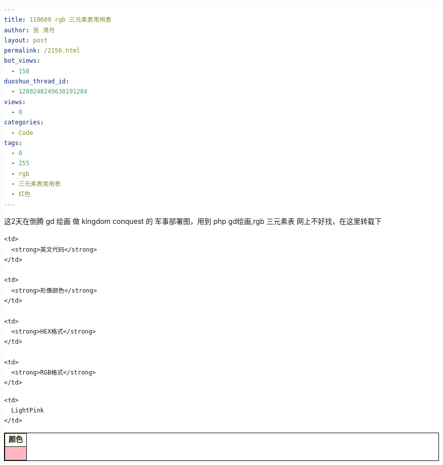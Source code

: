 ```yaml
---
title: 110609 rgb 三元素表常用表
author: 张 清月
layout: post
permalink: /2156.html
bot_views:
  - 158
duoshuo_thread_id:
  - 1280248249638191284
views:
  - 0
categories:
  - Code
tags:
  - 0
  - 255
  - rgb
  - 三元素表常用表
  - 红色
---
```

这2天在倒腾 gd 绘画 做 kingdom conquest 的 军事部署图，用到 php gd绘画,rgb 三元素表 网上不好找，在这里转载下

<table bordercolor="#000000" cellspacing="4" cellpadding="4" width="600" border="1">
  <tr align="center" bgcolor="#fffff">
    <td>
      <strong>颜色</strong>
    </td>
    
    <td>
      <strong>英文代码</strong>
    </td>
    
    <td>
      <strong>形像颜色</strong>
    </td>
    
    <td>
      <strong>HEX格式</strong>
    </td>
    
    <td>
      <strong>RGB格式</strong>
    </td>
  </tr>
  
  <tr>
    <td bgcolor="#ffb6c1">
      　
    </td>
    
    <td>
      LightPink
    </td>
    
